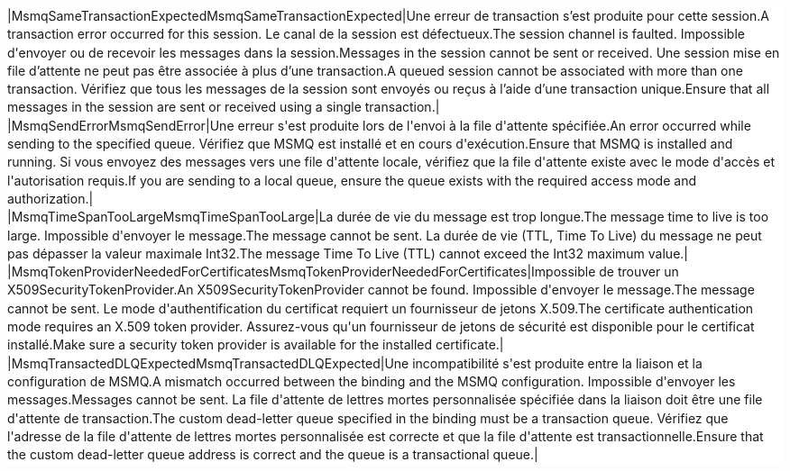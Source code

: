 |<span data-ttu-id="21fcb-176">MsmqSameTransactionExpected</span><span class="sxs-lookup"><span data-stu-id="21fcb-176">MsmqSameTransactionExpected</span></span>|<span data-ttu-id="21fcb-177">Une erreur de transaction s’est produite pour cette session.</span><span class="sxs-lookup"><span data-stu-id="21fcb-177">A transaction error occurred for this session.</span></span> <span data-ttu-id="21fcb-178">Le canal de la session est défectueux.</span><span class="sxs-lookup"><span data-stu-id="21fcb-178">The session channel is faulted.</span></span> <span data-ttu-id="21fcb-179">Impossible d'envoyer ou de recevoir les messages dans la session.</span><span class="sxs-lookup"><span data-stu-id="21fcb-179">Messages in the session cannot be sent or received.</span></span> <span data-ttu-id="21fcb-180">Une session mise en file d’attente ne peut pas être associée à plus d’une transaction.</span><span class="sxs-lookup"><span data-stu-id="21fcb-180">A queued session cannot be associated with more than one transaction.</span></span> <span data-ttu-id="21fcb-181">Vérifiez que tous les messages de la session sont envoyés ou reçus à l’aide d’une transaction unique.</span><span class="sxs-lookup"><span data-stu-id="21fcb-181">Ensure that all messages in the session are sent or received using a single transaction.</span></span>|  
|<span data-ttu-id="21fcb-182">MsmqSendError</span><span class="sxs-lookup"><span data-stu-id="21fcb-182">MsmqSendError</span></span>|<span data-ttu-id="21fcb-183">Une erreur s'est produite lors de l'envoi à la file d'attente spécifiée.</span><span class="sxs-lookup"><span data-stu-id="21fcb-183">An error occurred while sending to the specified queue.</span></span> <span data-ttu-id="21fcb-184">Vérifiez que MSMQ est installé et en cours d'exécution.</span><span class="sxs-lookup"><span data-stu-id="21fcb-184">Ensure that MSMQ is installed and running.</span></span> <span data-ttu-id="21fcb-185">Si vous envoyez des messages vers une file d'attente locale, vérifiez que la file d'attente existe avec le mode d'accès et l'autorisation requis.</span><span class="sxs-lookup"><span data-stu-id="21fcb-185">If you are sending to a local queue, ensure the queue exists with the required access mode and authorization.</span></span>|  
|<span data-ttu-id="21fcb-186">MsmqTimeSpanTooLarge</span><span class="sxs-lookup"><span data-stu-id="21fcb-186">MsmqTimeSpanTooLarge</span></span>|<span data-ttu-id="21fcb-187">La durée de vie du message est trop longue.</span><span class="sxs-lookup"><span data-stu-id="21fcb-187">The message time to live is too large.</span></span> <span data-ttu-id="21fcb-188">Impossible d'envoyer le message.</span><span class="sxs-lookup"><span data-stu-id="21fcb-188">The message cannot be sent.</span></span> <span data-ttu-id="21fcb-189">La durée de vie (TTL, Time To Live) du message ne peut pas dépasser la valeur maximale Int32.</span><span class="sxs-lookup"><span data-stu-id="21fcb-189">The message Time To Live (TTL) cannot exceed the Int32 maximum value.</span></span>|  
|<span data-ttu-id="21fcb-190">MsmqTokenProviderNeededForCertificates</span><span class="sxs-lookup"><span data-stu-id="21fcb-190">MsmqTokenProviderNeededForCertificates</span></span>|<span data-ttu-id="21fcb-191">Impossible de trouver un X509SecurityTokenProvider.</span><span class="sxs-lookup"><span data-stu-id="21fcb-191">An X509SecurityTokenProvider cannot be found.</span></span> <span data-ttu-id="21fcb-192">Impossible d'envoyer le message.</span><span class="sxs-lookup"><span data-stu-id="21fcb-192">The message cannot be sent.</span></span> <span data-ttu-id="21fcb-193">Le mode d'authentification du certificat requiert un fournisseur de jetons X.509.</span><span class="sxs-lookup"><span data-stu-id="21fcb-193">The certificate authentication mode requires an X.509 token provider.</span></span> <span data-ttu-id="21fcb-194">Assurez-vous qu'un fournisseur de jetons de sécurité est disponible pour le certificat installé.</span><span class="sxs-lookup"><span data-stu-id="21fcb-194">Make sure a security token provider is available for the installed certificate.</span></span>|  
|<span data-ttu-id="21fcb-195">MsmqTransactedDLQExpected</span><span class="sxs-lookup"><span data-stu-id="21fcb-195">MsmqTransactedDLQExpected</span></span>|<span data-ttu-id="21fcb-196">Une incompatibilité s'est produite entre la liaison et la configuration de MSMQ.</span><span class="sxs-lookup"><span data-stu-id="21fcb-196">A mismatch occurred between the binding and the MSMQ configuration.</span></span> <span data-ttu-id="21fcb-197">Impossible d'envoyer les messages.</span><span class="sxs-lookup"><span data-stu-id="21fcb-197">Messages cannot be sent.</span></span> <span data-ttu-id="21fcb-198">La file d'attente de lettres mortes personnalisée spécifiée dans la liaison doit être une file d'attente de transaction.</span><span class="sxs-lookup"><span data-stu-id="21fcb-198">The custom dead-letter queue specified in the binding must be a transaction queue.</span></span> <span data-ttu-id="21fcb-199">Vérifiez que l'adresse de la file d'attente de lettres mortes personnalisée est correcte et que la file d'attente est transactionnelle.</span><span class="sxs-lookup"><span data-stu-id="21fcb-199">Ensure that the custom dead-letter queue address is correct and the queue is a transactional queue.</span></span>|  